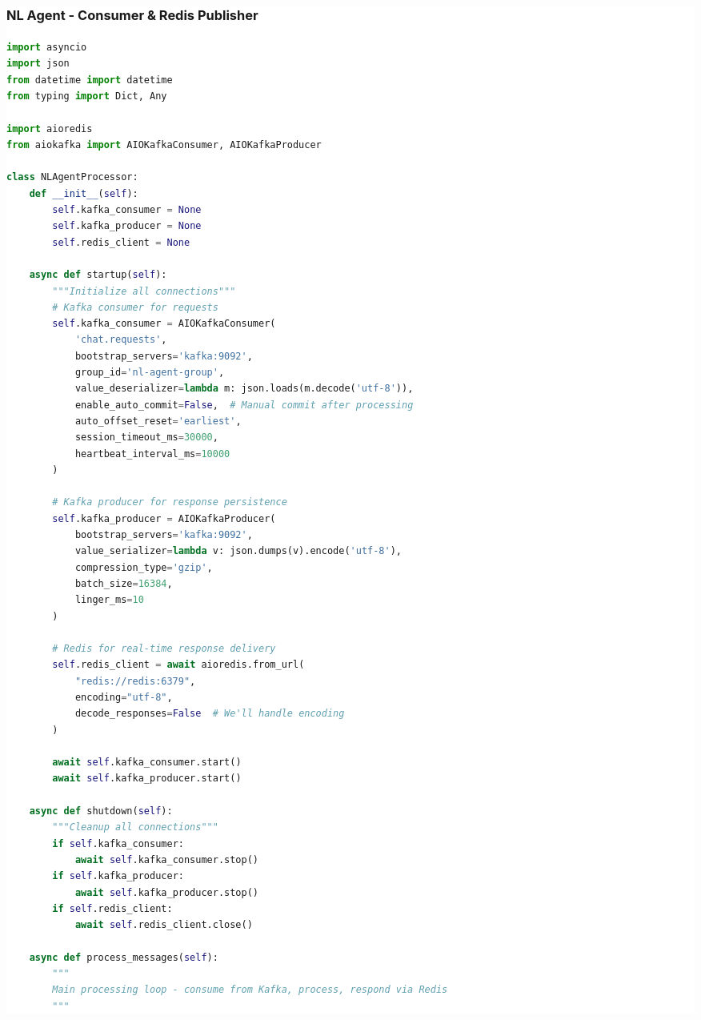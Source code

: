 ### NL Agent - Consumer & Redis Publisher

```python
import asyncio
import json
from datetime import datetime
from typing import Dict, Any

import aioredis
from aiokafka import AIOKafkaConsumer, AIOKafkaProducer

class NLAgentProcessor:
    def __init__(self):
        self.kafka_consumer = None
        self.kafka_producer = None
        self.redis_client = None
        
    async def startup(self):
        """Initialize all connections"""
        # Kafka consumer for requests
        self.kafka_consumer = AIOKafkaConsumer(
            'chat.requests',
            bootstrap_servers='kafka:9092',
            group_id='nl-agent-group',
            value_deserializer=lambda m: json.loads(m.decode('utf-8')),
            enable_auto_commit=False,  # Manual commit after processing
            auto_offset_reset='earliest',
            session_timeout_ms=30000,
            heartbeat_interval_ms=10000
        )
        
        # Kafka producer for response persistence
        self.kafka_producer = AIOKafkaProducer(
            bootstrap_servers='kafka:9092',
            value_serializer=lambda v: json.dumps(v).encode('utf-8'),
            compression_type='gzip',
            batch_size=16384,
            linger_ms=10
        )
        
        # Redis for real-time response delivery
        self.redis_client = await aioredis.from_url(
            "redis://redis:6379",
            encoding="utf-8",
            decode_responses=False  # We'll handle encoding
        )
        
        await self.kafka_consumer.start()
        await self.kafka_producer.start()
    
    async def shutdown(self):
        """Cleanup all connections"""
        if self.kafka_consumer:
            await self.kafka_consumer.stop()
        if self.kafka_producer:
            await self.kafka_producer.stop()
        if self.redis_client:
            await self.redis_client.close()
    
    async def process_messages(self):
        """
        Main processing loop - consume from Kafka, process, respond via Redis
        """
```